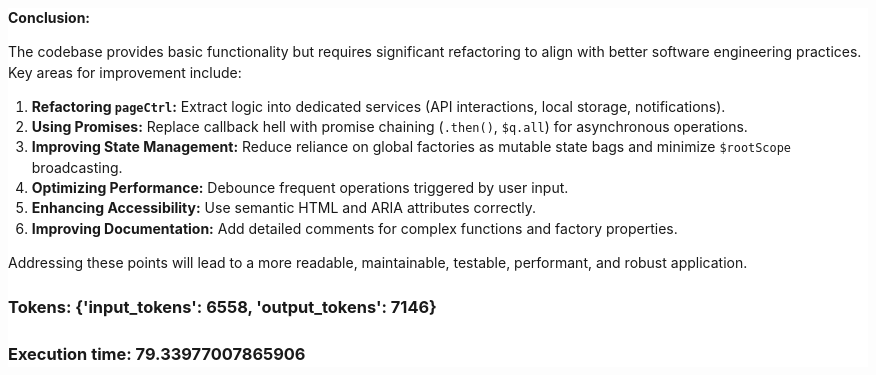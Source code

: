 
**Conclusion:**

The codebase provides basic functionality but requires significant refactoring to align with better software engineering practices. Key areas for improvement include:

1.  **Refactoring `pageCtrl`:** Extract logic into dedicated services (API interactions, local storage, notifications).
2.  **Using Promises:** Replace callback hell with promise chaining (`.then()`, `$q.all`) for asynchronous operations.
3.  **Improving State Management:** Reduce reliance on global factories as mutable state bags and minimize `$rootScope` broadcasting.
4.  **Optimizing Performance:** Debounce frequent operations triggered by user input.
5.  **Enhancing Accessibility:** Use semantic HTML and ARIA attributes correctly.
6.  **Improving Documentation:** Add detailed comments for complex functions and factory properties.

Addressing these points will lead to a more readable, maintainable, testable, performant, and robust application.

### Tokens: {'input_tokens': 6558, 'output_tokens': 7146}
### Execution time: 79.33977007865906
